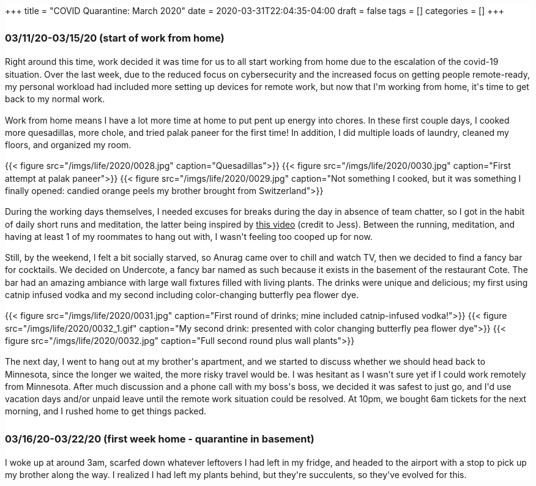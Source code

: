 +++
title = "COVID Quarantine: March 2020"
date = 2020-03-31T22:04:35-04:00
draft = false
tags = []
categories = []
+++

### 03/11/20-03/15/20 (start of work from home)

Right around this time, work decided it was time for us to all start working from home due to the escalation of the covid-19 situation. Over the last week, due to the reduced focus on cybersecurity and the increased focus on getting people remote-ready, my personal workload had included more setting up devices for remote work, but now that I'm working from home, it's time to get back to my normal work. 

Work from home means I have a lot more time at home to put pent up energy into chores. In these first couple days, I cooked more quesadillas, more chole, and tried palak paneer for the first time! In addition, I did multiple loads of laundry, cleaned my floors, and organized my room. 

{{< figure src="/imgs/life/2020/0028.jpg" caption="Quesadillas">}}
{{< figure src="/imgs/life/2020/0030.jpg" caption="First attempt at palak paneer">}}
{{< figure src="/imgs/life/2020/0029.jpg" caption="Not something I cooked, but it was something I finally opened: candied orange peels my brother brought from Switzerland">}}

During the working days themselves, I needed excuses for breaks during the day in absence of team chatter, so I got in the habit of daily short runs and meditation, the latter being inspired by [this video][1] (credit to Jess). Between the running, meditation, and having at least 1 of my roommates to hang out with, I wasn't feeling too cooped up for now.

[1]:https://www.youtube.com/watch?v=KGCc1cUbx90

Still, by the weekend, I felt a bit socially starved, so Anurag came over to chill and watch TV, then we decided to find a fancy bar for cocktails. We decided on Undercote, a fancy bar named as such because it exists in the basement of the restaurant Cote. The bar had an amazing ambiance with large wall fixtures filled with living plants. The drinks were unique and delicious; my first using catnip infused vodka and my second including color-changing butterfly pea flower dye. 

{{< figure src="/imgs/life/2020/0031.jpg" caption="First round of drinks; mine included catnip-infused vodka!">}}
{{< figure src="/imgs/life/2020/0032_1.gif" caption="My second drink: presented with color changing butterfly pea flower dye">}}
{{< figure src="/imgs/life/2020/0032.jpg" caption="Full second round plus wall plants">}}

The next day, I went to hang out at my brother's apartment, and we started to discuss whether we should head back to Minnesota, since the longer we waited, the more risky travel would be. I was hesitant as I wasn't sure yet if I could work remotely from Minnesota. After much discussion and a phone call with my boss's boss, we decided it was safest to just go, and I'd use vacation days and/or unpaid leave until the remote work situation could be resolved. At 10pm, we bought 6am tickets for the next morning, and I rushed home to get things packed.

### 03/16/20-03/22/20 (first week home - quarantine in basement)

I woke up at around 3am, scarfed down whatever leftovers I had left in my fridge, and headed to the airport with a stop to pick up my brother along the way. I realized I had left my plants behind, but they're succulents, so they've evolved for this.
